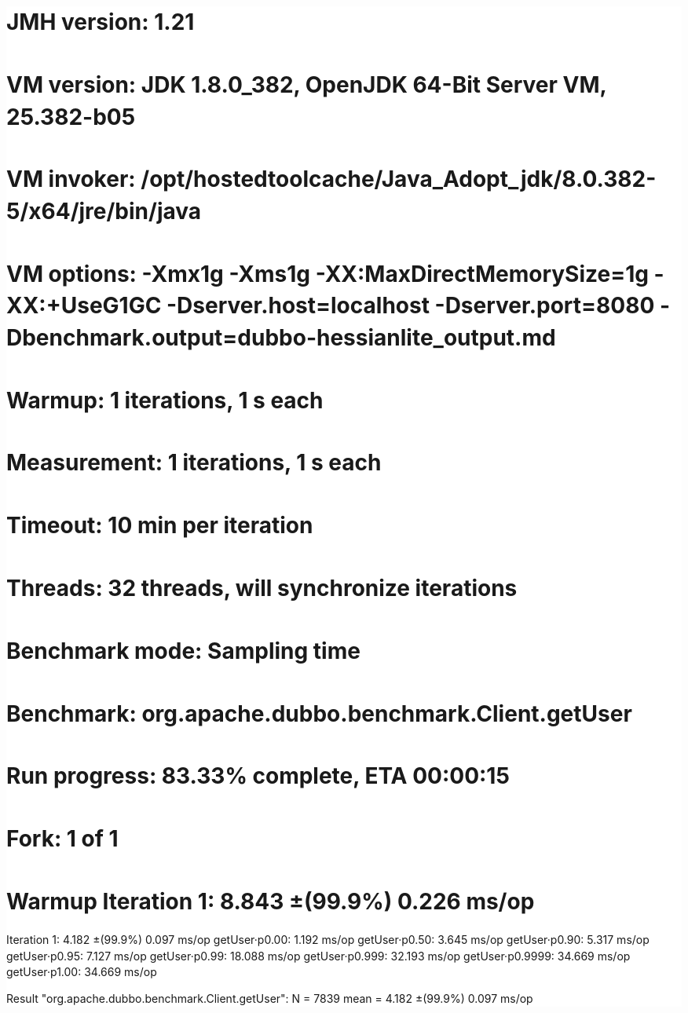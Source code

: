 # JMH version: 1.21
# VM version: JDK 1.8.0_382, OpenJDK 64-Bit Server VM, 25.382-b05
# VM invoker: /opt/hostedtoolcache/Java_Adopt_jdk/8.0.382-5/x64/jre/bin/java
# VM options: -Xmx1g -Xms1g -XX:MaxDirectMemorySize=1g -XX:+UseG1GC -Dserver.host=localhost -Dserver.port=8080 -Dbenchmark.output=dubbo-hessianlite_output.md
# Warmup: 1 iterations, 1 s each
# Measurement: 1 iterations, 1 s each
# Timeout: 10 min per iteration
# Threads: 32 threads, will synchronize iterations
# Benchmark mode: Sampling time
# Benchmark: org.apache.dubbo.benchmark.Client.getUser

# Run progress: 83.33% complete, ETA 00:00:15
# Fork: 1 of 1
# Warmup Iteration   1: 8.843 ±(99.9%) 0.226 ms/op
Iteration   1: 4.182 ±(99.9%) 0.097 ms/op
                 getUser·p0.00:   1.192 ms/op
                 getUser·p0.50:   3.645 ms/op
                 getUser·p0.90:   5.317 ms/op
                 getUser·p0.95:   7.127 ms/op
                 getUser·p0.99:   18.088 ms/op
                 getUser·p0.999:  32.193 ms/op
                 getUser·p0.9999: 34.669 ms/op
                 getUser·p1.00:   34.669 ms/op



Result "org.apache.dubbo.benchmark.Client.getUser":
  N = 7839
  mean =      4.182 ±(99.9%) 0.097 ms/op
